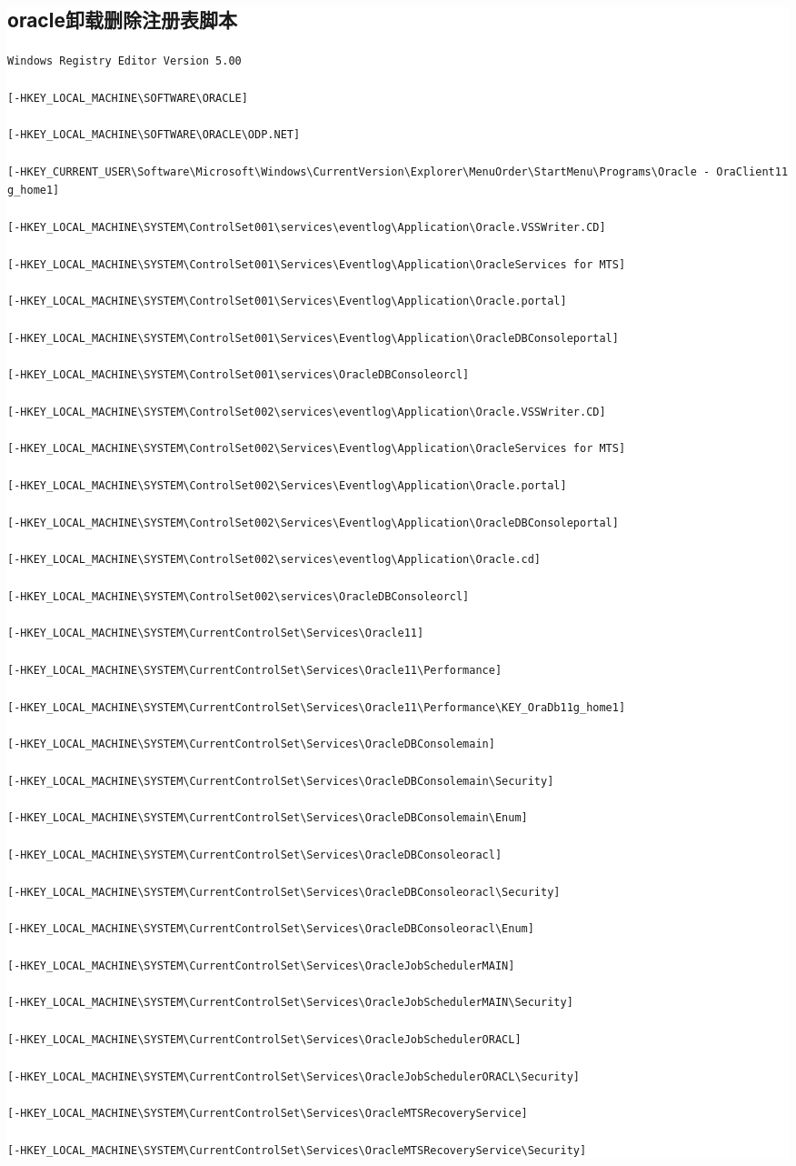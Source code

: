 ## oracle卸载删除注册表脚本

```reg
Windows Registry Editor Version 5.00
 
[-HKEY_LOCAL_MACHINE\SOFTWARE\ORACLE]
 
[-HKEY_LOCAL_MACHINE\SOFTWARE\ORACLE\ODP.NET]
 
[-HKEY_CURRENT_USER\Software\Microsoft\Windows\CurrentVersion\Explorer\MenuOrder\StartMenu\Programs\Oracle - OraClient11g_home1]
 
[-HKEY_LOCAL_MACHINE\SYSTEM\ControlSet001\services\eventlog\Application\Oracle.VSSWriter.CD]
 
[-HKEY_LOCAL_MACHINE\SYSTEM\ControlSet001\Services\Eventlog\Application\OracleServices for MTS]
 
[-HKEY_LOCAL_MACHINE\SYSTEM\ControlSet001\Services\Eventlog\Application\Oracle.portal]
 
[-HKEY_LOCAL_MACHINE\SYSTEM\ControlSet001\Services\Eventlog\Application\OracleDBConsoleportal]
 
[-HKEY_LOCAL_MACHINE\SYSTEM\ControlSet001\services\OracleDBConsoleorcl]
 
[-HKEY_LOCAL_MACHINE\SYSTEM\ControlSet002\services\eventlog\Application\Oracle.VSSWriter.CD]
 
[-HKEY_LOCAL_MACHINE\SYSTEM\ControlSet002\Services\Eventlog\Application\OracleServices for MTS]
 
[-HKEY_LOCAL_MACHINE\SYSTEM\ControlSet002\Services\Eventlog\Application\Oracle.portal]
 
[-HKEY_LOCAL_MACHINE\SYSTEM\ControlSet002\Services\Eventlog\Application\OracleDBConsoleportal]
 
[-HKEY_LOCAL_MACHINE\SYSTEM\ControlSet002\services\eventlog\Application\Oracle.cd]
 
[-HKEY_LOCAL_MACHINE\SYSTEM\ControlSet002\services\OracleDBConsoleorcl]
 
[-HKEY_LOCAL_MACHINE\SYSTEM\CurrentControlSet\Services\Oracle11]
 
[-HKEY_LOCAL_MACHINE\SYSTEM\CurrentControlSet\Services\Oracle11\Performance]
 
[-HKEY_LOCAL_MACHINE\SYSTEM\CurrentControlSet\Services\Oracle11\Performance\KEY_OraDb11g_home1]
 
[-HKEY_LOCAL_MACHINE\SYSTEM\CurrentControlSet\Services\OracleDBConsolemain]
 
[-HKEY_LOCAL_MACHINE\SYSTEM\CurrentControlSet\Services\OracleDBConsolemain\Security]
 
[-HKEY_LOCAL_MACHINE\SYSTEM\CurrentControlSet\Services\OracleDBConsolemain\Enum]
 
[-HKEY_LOCAL_MACHINE\SYSTEM\CurrentControlSet\Services\OracleDBConsoleoracl]
 
[-HKEY_LOCAL_MACHINE\SYSTEM\CurrentControlSet\Services\OracleDBConsoleoracl\Security]
 
[-HKEY_LOCAL_MACHINE\SYSTEM\CurrentControlSet\Services\OracleDBConsoleoracl\Enum]
 
[-HKEY_LOCAL_MACHINE\SYSTEM\CurrentControlSet\Services\OracleJobSchedulerMAIN]
 
[-HKEY_LOCAL_MACHINE\SYSTEM\CurrentControlSet\Services\OracleJobSchedulerMAIN\Security]
 
[-HKEY_LOCAL_MACHINE\SYSTEM\CurrentControlSet\Services\OracleJobSchedulerORACL]
 
[-HKEY_LOCAL_MACHINE\SYSTEM\CurrentControlSet\Services\OracleJobSchedulerORACL\Security]
 
[-HKEY_LOCAL_MACHINE\SYSTEM\CurrentControlSet\Services\OracleMTSRecoveryService]
 
[-HKEY_LOCAL_MACHINE\SYSTEM\CurrentControlSet\Services\OracleMTSRecoveryService\Security]
```